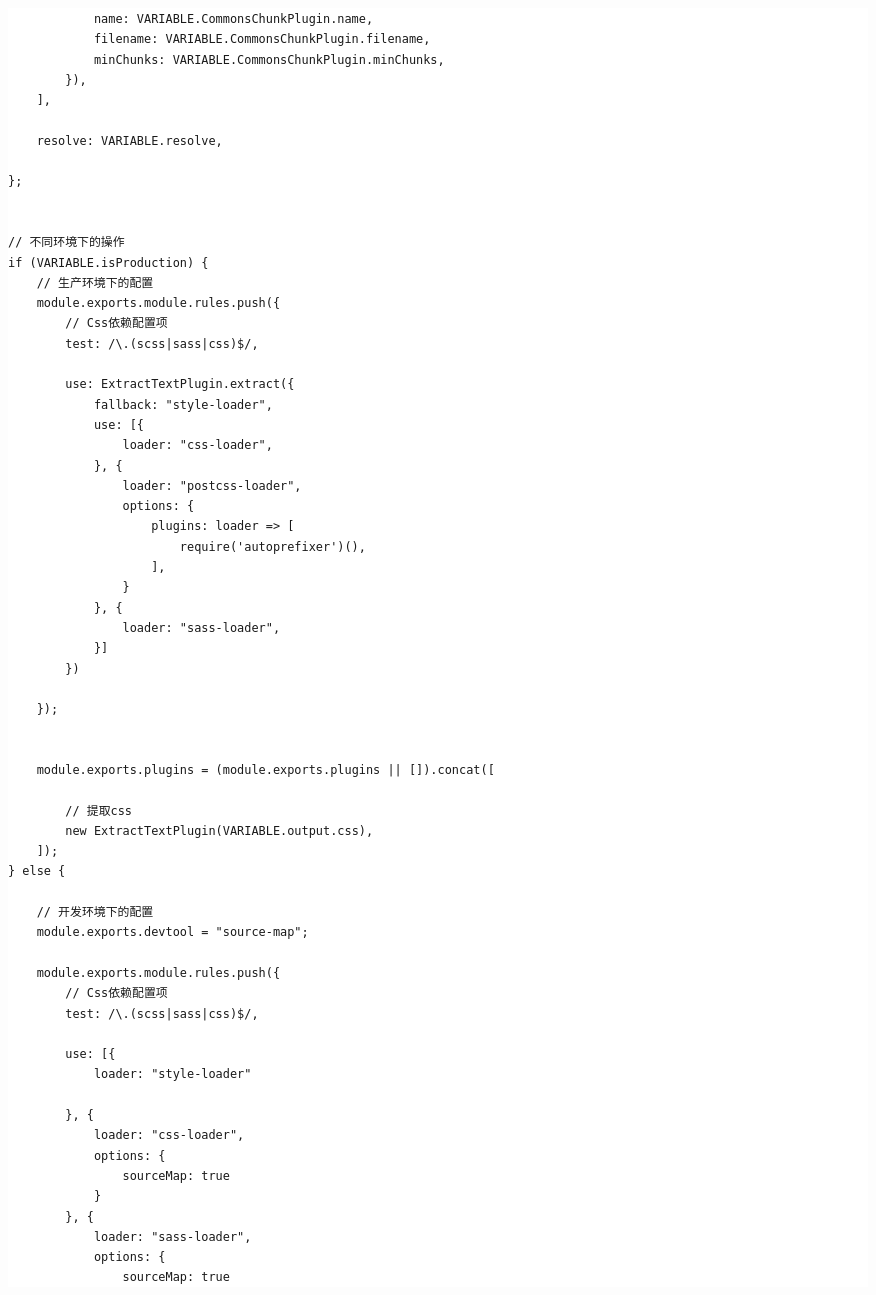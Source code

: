 ```
            name: VARIABLE.CommonsChunkPlugin.name,
            filename: VARIABLE.CommonsChunkPlugin.filename,
            minChunks: VARIABLE.CommonsChunkPlugin.minChunks,
        }),
    ],

    resolve: VARIABLE.resolve,

};


// 不同环境下的操作
if (VARIABLE.isProduction) {
    // 生产环境下的配置
    module.exports.module.rules.push({
        // Css依赖配置项
        test: /\.(scss|sass|css)$/,

        use: ExtractTextPlugin.extract({
            fallback: "style-loader",
            use: [{
                loader: "css-loader",
            }, {
                loader: "postcss-loader",
                options: {
                    plugins: loader => [
                        require('autoprefixer')(),
                    ],
                }
            }, {
                loader: "sass-loader",
            }]
        })

    });


    module.exports.plugins = (module.exports.plugins || []).concat([

        // 提取css
        new ExtractTextPlugin(VARIABLE.output.css),
    ]);
} else {

    // 开发环境下的配置
    module.exports.devtool = "source-map";

    module.exports.module.rules.push({
        // Css依赖配置项
        test: /\.(scss|sass|css)$/,

        use: [{
            loader: "style-loader"

        }, {
            loader: "css-loader",
            options: {
                sourceMap: true
            }
        }, {
            loader: "sass-loader",
            options: {
                sourceMap: true
```